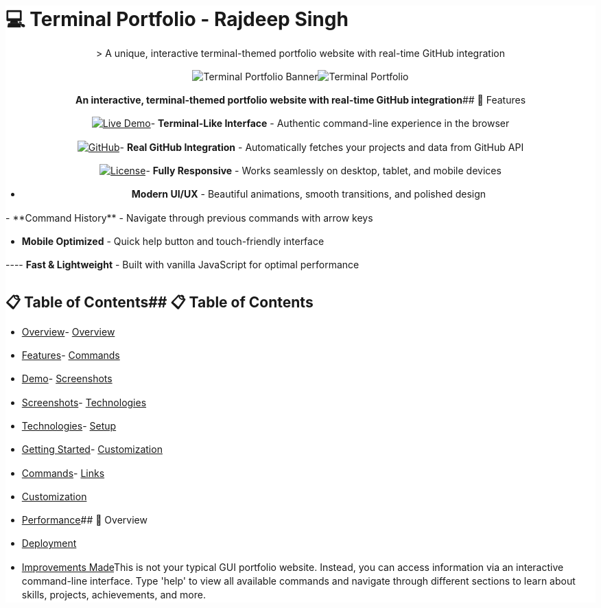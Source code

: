 # 💻 Terminal Portfolio - Rajdeep Singh



<div align="center">> A unique, interactive terminal-themed portfolio website with real-time GitHub integration



![Terminal Portfolio Banner](./assets/screenshots/preview_1.png)![Terminal Portfolio](./assets/screenshots/preview_1.png)



**An interactive, terminal-themed portfolio website with real-time GitHub integration**## 🌟 Features



[![Live Demo](https://img.shields.io/badge/Live-Demo-green?style=for-the-badge)](https://rajdeep-singh.vercel.app/)- **Terminal-Like Interface** - Authentic command-line experience in the browser

[![GitHub](https://img.shields.io/badge/GitHub-Repository-blue?style=for-the-badge&logo=github)](https://github.com/RajdeepKushwaha5/terminal-theme-portfolio)- **Real GitHub Integration** - Automatically fetches your projects and data from GitHub API

[![License](https://img.shields.io/badge/License-MIT-yellow?style=for-the-badge)](./LICENSE)- **Fully Responsive** - Works seamlessly on desktop, tablet, and mobile devices

- **Modern UI/UX** - Beautiful animations, smooth transitions, and polished design

</div>- **Command History** - Navigate through previous commands with arrow keys

- **Mobile Optimized** - Quick help button and touch-friendly interface

---- **Fast & Lightweight** - Built with vanilla JavaScript for optimal performance



## 📋 Table of Contents## 📋 Table of Contents



- [Overview](#-overview)- [Overview](#overview)

- [Features](#-features)- [Commands](#commands)

- [Demo](#-demo)- [Screenshots](#screenshots)

- [Screenshots](#-screenshots)- [Technologies](#technologies)

- [Technologies](#️-technologies)- [Setup](#setup)

- [Getting Started](#-getting-started)- [Customization](#customization)

- [Commands](#-commands)- [Links](#links)

- [Customization](#-customization)

- [Performance](#-performance)## 🎯 Overview

- [Deployment](#-deployment)

- [Improvements Made](#-improvements-made)This is not your typical GUI portfolio website. Instead, you can access information via an interactive command-line interface. Type 'help' to view all available commands and navigate through different sections to learn about skills, projects, achievements, and more.

